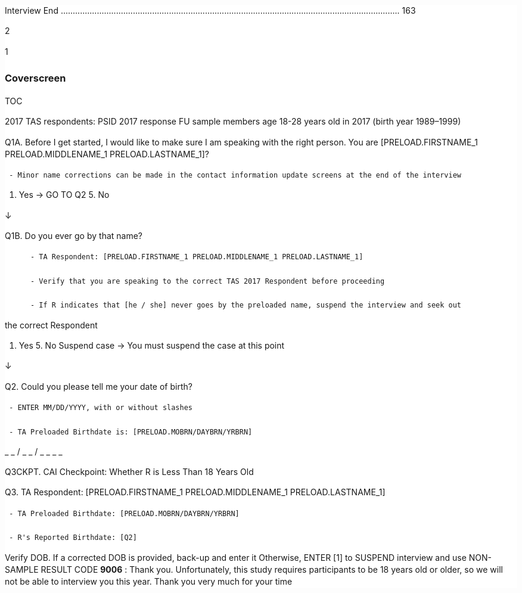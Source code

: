 
Interview End ............................................................................................................................................. 163


2


1

### Coverscreen


TOC

2017 TAS respondents: PSID 2017 response FU sample members age 18-28 years old in 2017 (birth year 1989–1999)

Q1A. Before I get started, I would like to make sure I am speaking with the right person. You are [PRELOAD.FIRSTNAME_1
PRELOAD.MIDDLENAME_1 PRELOAD.LASTNAME_1]?

     - Minor name corrections can be made in the contact information update screens at the end of the interview


1. Yes → GO TO Q2 5. No


↓

Q1B. Do you ever go by that name?

          - TA Respondent: [PRELOAD.FIRSTNAME_1 PRELOAD.MIDDLENAME_1 PRELOAD.LASTNAME_1]

          - Verify that you are speaking to the correct TAS 2017 Respondent before proceeding

          - If R indicates that [he / she] never goes by the preloaded name, suspend the interview and seek out
the correct Respondent


1. Yes 5. No Suspend case → You must suspend the case at this point


↓


Q2. Could you please tell me your date of birth?

     - ENTER MM/DD/YYYY, with or without slashes

     - TA Preloaded Birthdate is: [PRELOAD.MOBRN/DAYBRN/YRBRN]


_ _ / _ _ / _ _ _ _


Q3CKPT. CAI Checkpoint: Whether R is Less Than 18 Years Old


Q3. TA Respondent: [PRELOAD.FIRSTNAME_1 PRELOAD.MIDDLENAME_1 PRELOAD.LASTNAME_1]

     - TA Preloaded Birthdate: [PRELOAD.MOBRN/DAYBRN/YRBRN]

     - R's Reported Birthdate: [Q2]
Verify DOB. If a corrected DOB is provided, back-up and enter it
Otherwise, ENTER [1] to SUSPEND interview and use NON-SAMPLE RESULT CODE **9006** : Thank you. Unfortunately,
this study requires participants to be 18 years old or older, so we will not be able to interview you this year. Thank
you very much for your time

